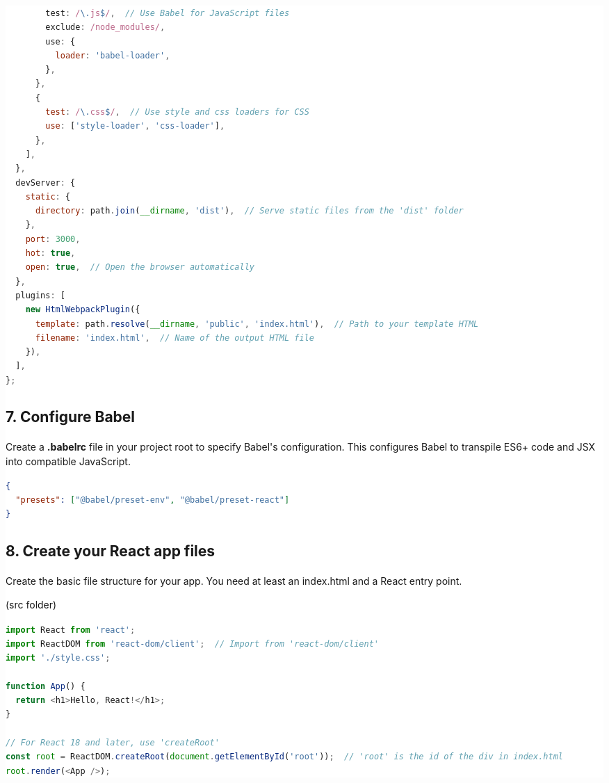 ```js
        test: /\.js$/,  // Use Babel for JavaScript files
        exclude: /node_modules/,
        use: {
          loader: 'babel-loader',
        },
      },
      {
        test: /\.css$/,  // Use style and css loaders for CSS
        use: ['style-loader', 'css-loader'],
      },
    ],
  },
  devServer: {
    static: {
      directory: path.join(__dirname, 'dist'),  // Serve static files from the 'dist' folder
    },
    port: 3000,
    hot: true,
    open: true,  // Open the browser automatically
  },
  plugins: [
    new HtmlWebpackPlugin({
      template: path.resolve(__dirname, 'public', 'index.html'),  // Path to your template HTML
      filename: 'index.html',  // Name of the output HTML file
    }),
  ],
};

```

## 7. Configure Babel
Create a __.babelrc__ file in your project root to specify Babel's configuration.
This configures Babel to transpile ES6+ code and JSX into compatible JavaScript.
```json
{
  "presets": ["@babel/preset-env", "@babel/preset-react"]
}

```

## 8. Create your React app files
Create the basic file structure for your app. You need at least an index.html and a React entry point.

(src folder)
```js
import React from 'react';
import ReactDOM from 'react-dom/client';  // Import from 'react-dom/client'
import './style.css';

function App() {
  return <h1>Hello, React!</h1>;
}

// For React 18 and later, use 'createRoot'
const root = ReactDOM.createRoot(document.getElementById('root'));  // 'root' is the id of the div in index.html
root.render(<App />);

```
